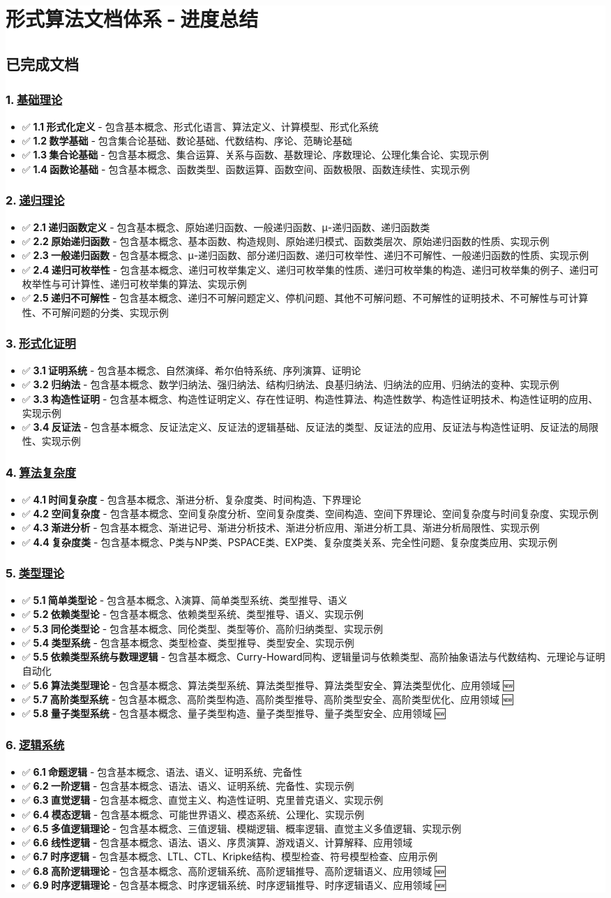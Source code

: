 # 形式算法文档体系 - 进度总结

## 已完成文档

### 1. [基础理论](./01-基础理论/)

- ✅ **1.1 形式化定义** - 包含基本概念、形式化语言、算法定义、计算模型、形式化系统
- ✅ **1.2 数学基础** - 包含集合论基础、数论基础、代数结构、序论、范畴论基础
- ✅ **1.3 集合论基础** - 包含基本概念、集合运算、关系与函数、基数理论、序数理论、公理化集合论、实现示例
- ✅ **1.4 函数论基础** - 包含基本概念、函数类型、函数运算、函数空间、函数极限、函数连续性、实现示例

### 2. [递归理论](./02-递归理论/)

- ✅ **2.1 递归函数定义** - 包含基本概念、原始递归函数、一般递归函数、μ-递归函数、递归函数类
- ✅ **2.2 原始递归函数** - 包含基本概念、基本函数、构造规则、原始递归模式、函数类层次、原始递归函数的性质、实现示例
- ✅ **2.3 一般递归函数** - 包含基本概念、μ-递归函数、部分递归函数、递归可枚举性、递归不可解性、一般递归函数的性质、实现示例
- ✅ **2.4 递归可枚举性** - 包含基本概念、递归可枚举集定义、递归可枚举集的性质、递归可枚举集的构造、递归可枚举集的例子、递归可枚举性与可计算性、递归可枚举集的算法、实现示例
- ✅ **2.5 递归不可解性** - 包含基本概念、递归不可解问题定义、停机问题、其他不可解问题、不可解性的证明技术、不可解性与可计算性、不可解问题的分类、实现示例

### 3. [形式化证明](./03-形式化证明/)

- ✅ **3.1 证明系统** - 包含基本概念、自然演绎、希尔伯特系统、序列演算、证明论
- ✅ **3.2 归纳法** - 包含基本概念、数学归纳法、强归纳法、结构归纳法、良基归纳法、归纳法的应用、归纳法的变种、实现示例
- ✅ **3.3 构造性证明** - 包含基本概念、构造性证明定义、存在性证明、构造性算法、构造性数学、构造性证明技术、构造性证明的应用、实现示例
- ✅ **3.4 反证法** - 包含基本概念、反证法定义、反证法的逻辑基础、反证法的类型、反证法的应用、反证法与构造性证明、反证法的局限性、实现示例

### 4. [算法复杂度](./04-算法复杂度/)

- ✅ **4.1 时间复杂度** - 包含基本概念、渐进分析、复杂度类、时间构造、下界理论
- ✅ **4.2 空间复杂度** - 包含基本概念、空间复杂度分析、空间复杂度类、空间构造、空间下界理论、空间复杂度与时间复杂度、实现示例
- ✅ **4.3 渐进分析** - 包含基本概念、渐进记号、渐进分析技术、渐进分析应用、渐进分析工具、渐进分析局限性、实现示例
- ✅ **4.4 复杂度类** - 包含基本概念、P类与NP类、PSPACE类、EXP类、复杂度类关系、完全性问题、复杂度类应用、实现示例

### 5. [类型理论](./05-类型理论/)

- ✅ **5.1 简单类型论** - 包含基本概念、λ演算、简单类型系统、类型推导、语义
- ✅ **5.2 依赖类型论** - 包含基本概念、依赖类型系统、类型推导、语义、实现示例
- ✅ **5.3 同伦类型论** - 包含基本概念、同伦类型、类型等价、高阶归纳类型、实现示例
- ✅ **5.4 类型系统** - 包含基本概念、类型检查、类型推导、类型安全、实现示例
- ✅ **5.5 依赖类型系统与数理逻辑** - 包含基本概念、Curry-Howard同构、逻辑量词与依赖类型、高阶抽象语法与代数结构、元理论与证明自动化
- ✅ **5.6 算法类型理论** - 包含基本概念、算法类型系统、算法类型推导、算法类型安全、算法类型优化、应用领域 🆕
- ✅ **5.7 高阶类型系统** - 包含基本概念、高阶类型构造、高阶类型推导、高阶类型安全、高阶类型优化、应用领域 🆕
- ✅ **5.8 量子类型系统** - 包含基本概念、量子类型构造、量子类型推导、量子类型安全、应用领域 🆕

### 6. [逻辑系统](./06-逻辑系统/)

- ✅ **6.1 命题逻辑** - 包含基本概念、语法、语义、证明系统、完备性
- ✅ **6.2 一阶逻辑** - 包含基本概念、语法、语义、证明系统、完备性、实现示例
- ✅ **6.3 直觉逻辑** - 包含基本概念、直觉主义、构造性证明、克里普克语义、实现示例
- ✅ **6.4 模态逻辑** - 包含基本概念、可能世界语义、模态系统、公理化、实现示例
- ✅ **6.5 多值逻辑理论** - 包含基本概念、三值逻辑、模糊逻辑、概率逻辑、直觉主义多值逻辑、实现示例
- ✅ **6.6 线性逻辑** - 包含基本概念、语法、语义、序贯演算、游戏语义、计算解释、应用领域
- ✅ **6.7 时序逻辑** - 包含基本概念、LTL、CTL、Kripke结构、模型检查、符号模型检查、应用示例
- ✅ **6.8 高阶逻辑理论** - 包含基本概念、高阶逻辑系统、高阶逻辑推导、高阶逻辑语义、应用领域 🆕
- ✅ **6.9 时序逻辑理论** - 包含基本概念、时序逻辑系统、时序逻辑推导、时序逻辑语义、应用领域 🆕
